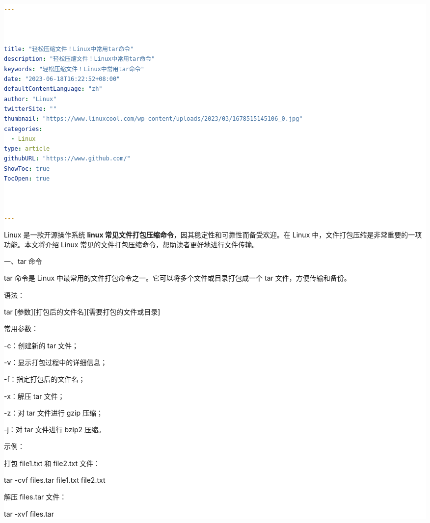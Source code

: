 ```yaml
---



title: "轻松压缩文件！Linux中常用tar命令"
description: "轻松压缩文件！Linux中常用tar命令"
keywords: "轻松压缩文件！Linux中常用tar命令"
date: "2023-06-18T16:22:52+08:00"
defaultContentLanguage: "zh"
author: "Linux"
twitterSite: ""
thumbnail: "https://www.linuxcool.com/wp-content/uploads/2023/03/1678515145106_0.jpg"
categories:
  - Linux
type: article
githubURL: "https://www.github.com/"
ShowToc: true
TocOpen: true



---
```


Linux 是一款开源操作系统 **linux 常见文件打包压缩命令**，因其稳定性和可靠性而备受欢迎。在 Linux 中，文件打包压缩是非常重要的一项功能。本文将介绍 Linux 常见的文件打包压缩命令，帮助读者更好地进行文件传输。

一、tar 命令

tar 命令是 Linux 中最常用的文件打包命令之一。它可以将多个文件或目录打包成一个 tar 文件，方便传输和备份。

语法：

tar [参数][打包后的文件名][需要打包的文件或目录]

常用参数：

-c：创建新的 tar 文件；

-v：显示打包过程中的详细信息；

-f：指定打包后的文件名；

-x：解压 tar 文件；

-z：对 tar 文件进行 gzip 压缩；

-j：对 tar 文件进行 bzip2 压缩。

示例：

打包 file1.txt 和 file2.txt 文件：

tar -cvf files.tar file1.txt file2.txt

解压 files.tar 文件：

tar -xvf files.tar
